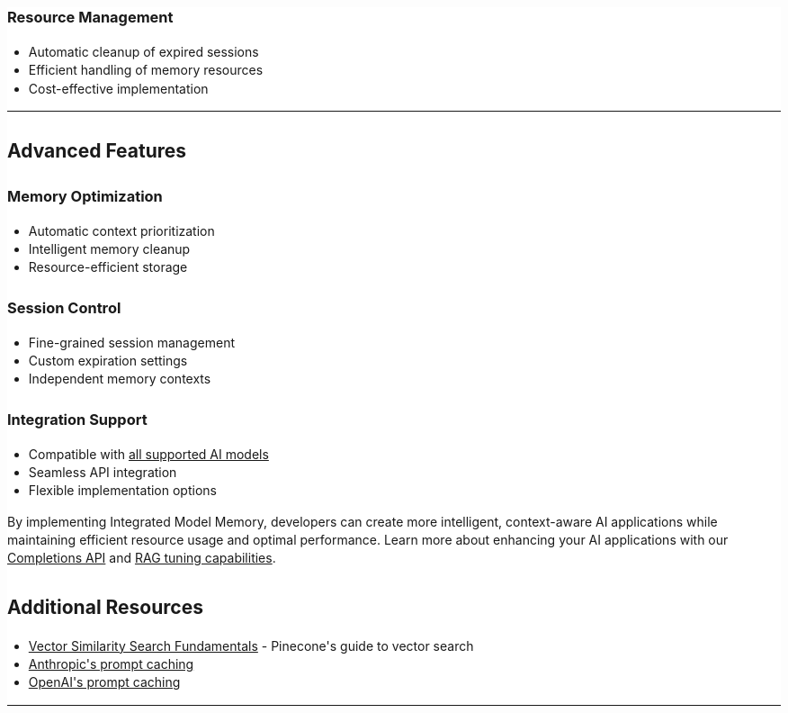 ### Resource Management
- Automatic cleanup of expired sessions
- Efficient handling of memory resources
- Cost-effective implementation

---

## Advanced Features

### Memory Optimization
- Automatic context prioritization
- Intelligent memory cleanup
- Resource-efficient storage

### Session Control
- Fine-grained session management
- Custom expiration settings
- Independent memory contexts

### Integration Support
- Compatible with [all supported AI models](https://APIpie.ai/docs/Models/Overview.md)
- Seamless API integration
- Flexible implementation options

By implementing Integrated Model Memory, developers can create more intelligent, context-aware AI applications while maintaining efficient resource usage and optimal performance. Learn more about enhancing your AI applications with our [Completions API](https://APIpie.ai/docs/Features/Completions.md) and [RAG tuning capabilities](https://APIpie.ai/docs/Features/Ragtune.md).

## Additional Resources

- [Vector Similarity Search Fundamentals](https://www.pinecone.io/learn/vector-similarity/) - Pinecone's guide to vector search
- [Anthropic's prompt caching](hhttps://docs.anthropic.com/en/docs/build-with-claude/prompt-caching) 
- [OpenAI's prompt caching](https://platform.openai.com/docs/guides/prompt-caching)

---

